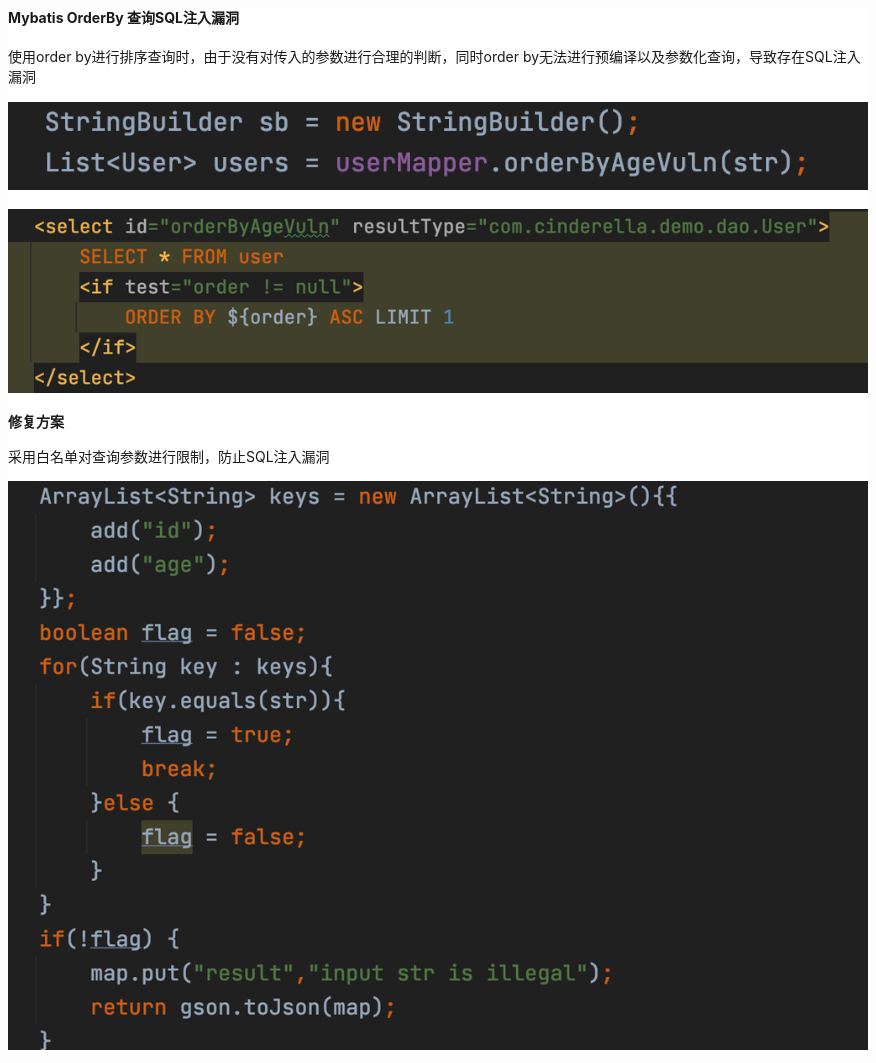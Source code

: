 #### Mybatis OrderBy 查询SQL注入漏洞

使用order by进行排序查询时，由于没有对传入的参数进行合理的判断，同时order by无法进行预编译以及参数化查询，导致存在SQL注入漏洞

![image-20211028155504345](img/漏洞代码说明.assets/image-20211028155504345.png)

![image-20211028155537323](img/漏洞代码说明.assets/image-20211028155537323.png)

**修复方案**

采用白名单对查询参数进行限制，防止SQL注入漏洞

![image-20211028155700177](img/漏洞代码说明.assets/image-20211028155700177.png)
